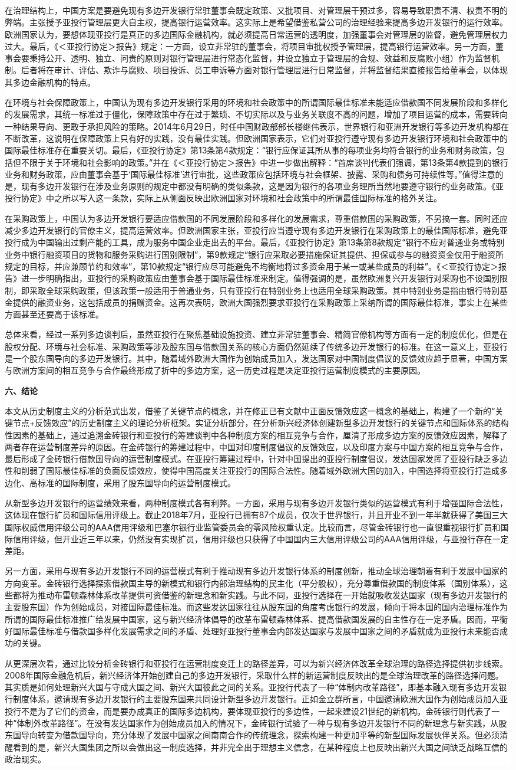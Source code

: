   

在治理结构上，中国方案是要避免现有多边开发银行常驻董事会既定政策、又批项目、对管理层干预过多，容易导致职责不清、权责不明的弊端。主张授予亚投行管理层更大自主权，提高银行运营效率。这实际上是希望借鉴私营公司的治理经验来提高多边开发银行的运行效率。欧洲国家认为，要想体现亚投行是真正的多边国际金融机构，就必须提高日常运营的透明度，加强董事会对管理层的监督，避免管理层权力过大。最后，《＜亚投行协定＞报告》规定：一方面，设立非常驻的董事会，将项目审批权授予管理层，提高银行运营效率。另一方面，董事会要秉持公开、透明、独立、问责的原则对银行管理层进行常态化监督，并设立独立于管理层的合规、效益和反腐败小组）作为监督机制。后者将在审计、评估、欺诈与腐败、项目投诉、员工申诉等方面对银行管理层进行日常监督，并将监督结果直接报告给董事会，以体现其多边金融机构的特点。

  

在环境与社会保障政策上，中国认为现有多边开发银行采用的环境和社会政策中的所谓国际最佳标准未能适应借款国不同发展阶段和多样化的发展需求，其统一标准过于僵化，保障政策中存在过于繁琐、不切实际以及与业务关联度不高的问题，增加了项目运营的成本，需要转向一种结果导向、更敢于承担风险的策略。2014年6月29日，时任中国财政部部长楼继伟表示，世界银行和亚洲开发银行等多边开发机构都在不断改革，这说明在保障政策上只有好的实践，没有最佳实践。但欧洲国家表示，它们对亚投行遵守现有多边开发银行环境和社会政策中的国际最佳标准存在重要关切。最后，《亚投行协定》第13条第4款规定：“银行应保证其所从事的每项业务均符合银行的业务和财务政策，包括但不限于关于环境和社会影响的政策。”并在《＜亚投行协定＞报告》中进一步做出解释：“首席谈判代表们强调，第13条第4款提到的银行业务和财务政策，应由董事会基于‘国际最佳标准’进行审批，这些政策应包括环境与社会框架、披露、采购和债务可持续性等。”值得注意的是，现有多边开发银行在涉及业务原则的规定中都没有明确的类似条款，这是因为银行的各项业务理所当然地要遵守银行的业务政策。《亚投行协定》中之所以写入这一条款，实际上从侧面反映出欧洲国家对环境和社会政策中的所谓最佳国际标准的格外关注。

  

在采购政策上，中国认为多边开发银行要适应借款国的不同发展阶段和多样化的发展需求，尊重借款国的采购政策，不另搞一套。同时还应减少多边开发银行的官僚主义，提高运营效率。但欧洲国家主张，亚投行应当遵守现有多边开发银行在采购政策上的最佳国际标准，避免亚投行成为中国输出过剩产能的工具，成为服务中国企业走出去的平台。最后，《亚投行协定》第13条第8款规定“银行不应对普通业务或特别业务中银行融资项目的货物和服务采购进行国别限制”，第9款规定“银行应采取必要措施保证其提供、担保或参与的融资资金仅用于融资所规定的目标，并应兼顾节约和效率”，第10款规定“银行应尽可能避免不均衡地将过多资金用于某一或某些成员的利益”。《＜亚投行协定＞报告》进一步明确指出，亚投行的采购政策应由董事会基于国际最佳标准来制定。值得强调的是，虽然欧洲复兴开发银行对采购也不设国别限制，即采取全球采购政策，但该政策一般适用于普通业务，只有亚投行在特别业务上也适用全球采购政策。其中特别业务是指由银行特别基金提供的融资业务，这包括成员的捐赠资金。这再次表明，欧洲大国强烈要求亚投行在采购政策上采纳所谓的国际最佳标准，事实上在某些方面甚至还要高于该标准。

  

总体来看，经过一系列多边谈判后，虽然亚投行在聚焦基础设施投资、建立非常驻董事会、精简官僚机构等方面有一定的制度优化，但是在股权分配、环境与社会标准、采购政策等涉及股东国与借款国关系的核心方面仍然延续了传统多边开发银行的标准。在这一意义上，亚投行是一个股东国导向的多边开发银行。其中，随着域外欧洲大国作为创始成员加入，发达国家对中国制度倡议的反馈效应趋于显著，中国方案与欧洲方案间的相互竞争与合作最终形成了折中的多边方案，这一历史过程是决定亚投行运营制度模式的主要原因。

  

  

 **六、结论**

  

本文从历史制度主义的分析范式出发，借鉴了关键节点的概念，并在修正已有文献中正面反馈效应这一概念的基础上，构建了一个新的“关键节点+反馈效应”的历史制度主义的理论分析框架。实证分析部分，在分析新兴经济体创建新型多边开发银行的关键节点和国际体系的结构性因素的基础上，通过追溯金砖银行和亚投行的筹建谈判中各种制度方案的相互竞争与合作，厘清了形成多边方案的反馈效应因素，解释了两者存在运营制度差异的原因。在金砖银行的筹建过程中，中国对印度制度倡议的反馈效应，以及印度方案与中国方案的相互竞争与合作，最后形成了金砖银行借款国导向的运营制度模式。在亚投行筹建过程中，针对中国提出的亚投行制度倡议，发达国家发挥了亚投行缺乏多边性和削弱了国际最佳标准的负面反馈效应，使得中国高度关注亚投行的国际合法性。随着域外欧洲大国的加入，中国选择将亚投行打造成多边化、高标准的国际制度，采用了股东国导向的运营制度模式。

  

从新型多边开发银行的运营绩效来看，两种制度模式各有利弊。一方面，采用与现有多边开发银行类似的运营模式有利于增强国际合法性，这体现在银行扩员和国际信用评级上。截止2018年7月，亚投行已拥有87个成员，仅次于世界银行，并且开业不到一年半就获得了美国三大国际权威信用评级公司的AAA信用评级和巴塞尔银行业监管委员会的零风险权重认定。比较而言，尽管金砖银行也一直很重视银行扩员和国际信用评级，但开业近三年以来，仍然没有实现扩员，信用评级也只获得了中国国内三大信用评级公司的AAA信用评级，与亚投行存在一定差距。

  

另一方面，采用与现有多边开发银行不同的运营模式有利于推动现有多边开发银行体系的制度创新，推动全球治理朝着有利于发展中国家的方向变革。金砖银行选择探索借款国主导的新模式和银行内部治理结构的民主化（平分股权），充分尊重借款国的制度体系（国别体系），这些都将为推动布雷顿森林体系改革提供可资借鉴的新理念和新实践。与此不同，亚投行选择在一开始就吸收发达国家（现有多边开发银行的主要股东国）作为创始成员，对接国际最佳标准。而这些发达国家往往从股东国的角度考虑银行的发展，倾向于将本国的国内治理标准作为所谓的国际最佳标准推广给发展中国家，这与新兴经济体倡导的改革布雷顿森林体系、提高借款国发展的自主性存在一定矛盾。因而，平衡好国际最佳标准与借款国多样化发展需求之间的矛盾、处理好亚投行董事会内部发达国家与发展中国家之间的矛盾就成为亚投行未来能否成功的关键。

  

从更深层次看，通过比较分析金砖银行和亚投行在运营制度变迁上的路径差异，可以为新兴经济体改革全球治理的路径选择提供初步线索。2008年国际金融危机后，新兴经济体开始创建自己的多边开发银行，采取什么样的新运营制度反映出的是全球治理改革的路径选择问题。其实质是如何处理新兴大国与守成大国之间、新兴大国彼此之间的关系。亚投行代表了一种“体制内改革路径”，即基本融入现有多边开发银行制度体系，邀请现有多边开发银行的主要股东国来共同设计新型多边开发银行。正如金立群所言，中国邀请欧洲大国作为创始成员加入亚投行不是为了它们的资金，而是要办成真正的国际多边机构，要体现亚投行的多边性，一起来建设21世纪的新机构。金砖银行则代表了一种“体制外改革路径”。在没有发达国家作为创始成员加入的情况下，金砖银行试验了一种与现有多边开发银行不同的新理念与新实践，从股东国导向转变为借款国导向，充分体现了发展中国家之间南南合作的传统理念，探索构建一种更加平等的新型国际发展伙伴关系。但必须清醒看到的是，新兴大国集团之所以会做出这一制度选择，并非完全出于理想主义信念，在某种程度上也反映出新兴大国之间缺乏战略互信的政治现实。
